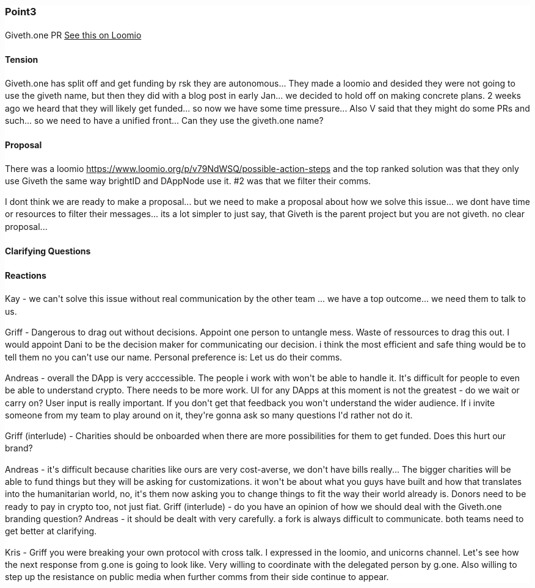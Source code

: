  

### Point3

Giveth.one PR [See this on Loomio](https://www.loomio.org/d/1mw6loFg/giveth-one-pr-strategy)

#### Tension

Giveth.one has split off and get funding by rsk they are autonomous... They made a loomio and desided they were not going to use the giveth name, but then they did with a blog post in early Jan... we decided to hold off on making concrete plans. 2 weeks ago we heard that they will likely get funded... so now we have some time pressure... Also V said that they might do some PRs and such... so we need to have a unified front... Can they use the giveth.one name? 


#### Proposal
There was a loomio https://www.loomio.org/p/v79NdWSQ/possible-action-steps and the top ranked solution was that they only use Giveth the same way brightID and DAppNode use it. #2 was that we filter their comms.

I dont think we are ready to make a proposal... but we need to make a proposal about how we solve this issue... we dont have time or resources to filter their messages... its a lot simpler to just say, that Giveth is the parent project but you are not giveth. no clear proposal...


#### Clarifying Questions

#### Reactions
Kay - we can't solve this issue without real communication by the other team ... we have a top outcome... we need them to talk to us.

Griff - Dangerous to drag out without decisions. Appoint one person to untangle mess. Waste of ressources to drag this out. I would appoint Dani to be the decision maker for communicating our decision. i think the most efficient and safe thing would be to tell them no you can't use our name. Personal preference is: Let us do their comms.

Andreas - overall the DApp is very acccessible. The people i work with won't be able to handle it. It's difficult for people to even be able to understand crypto. There needs to be more work. UI for any DApps at this moment is not the greatest - do we wait or carry on? User input is really important. If you don't get that feedback you won't understand the wider audience. If i invite someone from my team to play around on it, they're gonna ask so many questions I'd rather not do it. 

Griff (interlude) - Charities should be onboarded when there are more possibilities for them to get funded. Does this hurt our brand?

Andreas - it's difficult because charities like ours are very cost-averse, we don't have bills really... The bigger charities will be able to fund things but they will be asking for customizations. it won't be about what you guys have built and how that translates into the humanitarian world, no, it's them now asking you to change things to fit the way their world already is. Donors need to be ready to pay in crypto too, not just fiat. 
Griff (interlude) - do you have an opinion of how we should deal with the Giveth.one branding question?
Andreas - it should be dealt with very carefully. a fork is always difficult to communicate. both teams need to get better at clarifying.

Kris - Griff you were breaking your own protocol with cross talk. I expressed in the loomio, and unicorns channel. Let's see how the next response from g.one is going to look like. Very willing to coordinate with the delegated person by g.one. Also willing to step up the resistance on public media when further comms from their side continue to appear.
